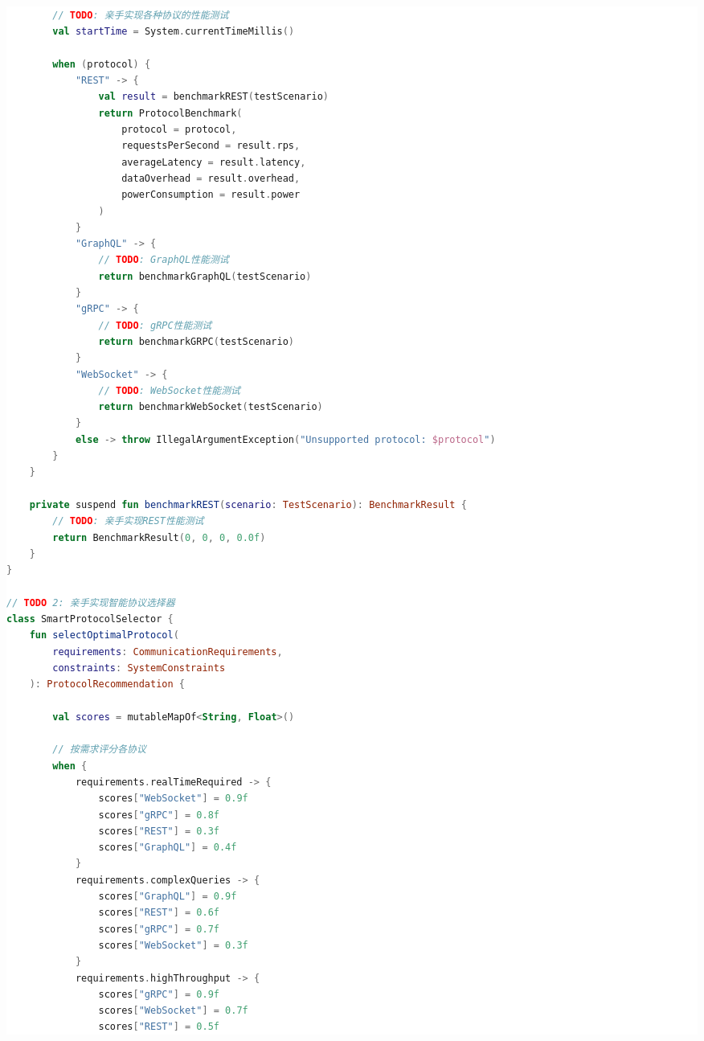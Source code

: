   ```kotlin
          // TODO: 亲手实现各种协议的性能测试
          val startTime = System.currentTimeMillis()
          
          when (protocol) {
              "REST" -> {
                  val result = benchmarkREST(testScenario)
                  return ProtocolBenchmark(
                      protocol = protocol,
                      requestsPerSecond = result.rps,
                      averageLatency = result.latency,
                      dataOverhead = result.overhead,
                      powerConsumption = result.power
                  )
              }
              "GraphQL" -> {
                  // TODO: GraphQL性能测试
                  return benchmarkGraphQL(testScenario)
              }
              "gRPC" -> {
                  // TODO: gRPC性能测试
                  return benchmarkGRPC(testScenario)
              }
              "WebSocket" -> {
                  // TODO: WebSocket性能测试
                  return benchmarkWebSocket(testScenario)
              }
              else -> throw IllegalArgumentException("Unsupported protocol: $protocol")
          }
      }
      
      private suspend fun benchmarkREST(scenario: TestScenario): BenchmarkResult {
          // TODO: 亲手实现REST性能测试
          return BenchmarkResult(0, 0, 0, 0.0f)
      }
  }
  
  // TODO 2: 亲手实现智能协议选择器
  class SmartProtocolSelector {
      fun selectOptimalProtocol(
          requirements: CommunicationRequirements,
          constraints: SystemConstraints
      ): ProtocolRecommendation {
          
          val scores = mutableMapOf<String, Float>()
          
          // 按需求评分各协议
          when {
              requirements.realTimeRequired -> {
                  scores["WebSocket"] = 0.9f
                  scores["gRPC"] = 0.8f
                  scores["REST"] = 0.3f
                  scores["GraphQL"] = 0.4f
              }
              requirements.complexQueries -> {
                  scores["GraphQL"] = 0.9f
                  scores["REST"] = 0.6f
                  scores["gRPC"] = 0.7f
                  scores["WebSocket"] = 0.3f
              }
              requirements.highThroughput -> {
                  scores["gRPC"] = 0.9f
                  scores["WebSocket"] = 0.7f
                  scores["REST"] = 0.5f
  ```